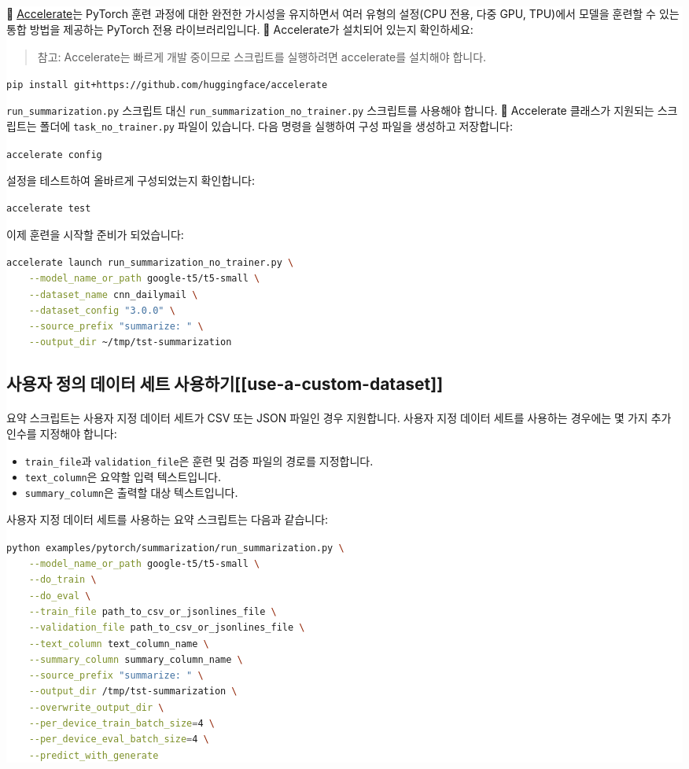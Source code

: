 🤗 [Accelerate](https://hf-mirror.com/docs/accelerate)는 PyTorch 훈련 과정에 대한 완전한 가시성을 유지하면서 여러 유형의 설정(CPU 전용, 다중 GPU, TPU)에서 모델을 훈련할 수 있는 통합 방법을 제공하는 PyTorch 전용 라이브러리입니다.
🤗 Accelerate가 설치되어 있는지 확인하세요:

> 참고: Accelerate는 빠르게 개발 중이므로 스크립트를 실행하려면 accelerate를 설치해야 합니다.
```bash
pip install git+https://github.com/huggingface/accelerate
```

`run_summarization.py` 스크립트 대신 `run_summarization_no_trainer.py` 스크립트를 사용해야 합니다.
🤗 Accelerate 클래스가 지원되는 스크립트는 폴더에 `task_no_trainer.py` 파일이 있습니다.
다음 명령을 실행하여 구성 파일을 생성하고 저장합니다:
```bash
accelerate config
```

설정을 테스트하여 올바르게 구성되었는지 확인합니다:

```bash
accelerate test
```

이제 훈련을 시작할 준비가 되었습니다:

```bash
accelerate launch run_summarization_no_trainer.py \
    --model_name_or_path google-t5/t5-small \
    --dataset_name cnn_dailymail \
    --dataset_config "3.0.0" \
    --source_prefix "summarize: " \
    --output_dir ~/tmp/tst-summarization
```

## 사용자 정의 데이터 세트 사용하기[[use-a-custom-dataset]]

요약 스크립트는 사용자 지정 데이터 세트가 CSV 또는 JSON 파일인 경우 지원합니다.
사용자 지정 데이터 세트를 사용하는 경우에는 몇 가지 추가 인수를 지정해야 합니다:

- `train_file`과 `validation_file`은 훈련 및 검증 파일의 경로를 지정합니다.
- `text_column`은 요약할 입력 텍스트입니다.
- `summary_column`은 출력할 대상 텍스트입니다.

사용자 지정 데이터 세트를 사용하는 요약 스크립트는 다음과 같습니다:

```bash
python examples/pytorch/summarization/run_summarization.py \
    --model_name_or_path google-t5/t5-small \
    --do_train \
    --do_eval \
    --train_file path_to_csv_or_jsonlines_file \
    --validation_file path_to_csv_or_jsonlines_file \
    --text_column text_column_name \
    --summary_column summary_column_name \
    --source_prefix "summarize: " \
    --output_dir /tmp/tst-summarization \
    --overwrite_output_dir \
    --per_device_train_batch_size=4 \
    --per_device_eval_batch_size=4 \
    --predict_with_generate
```

